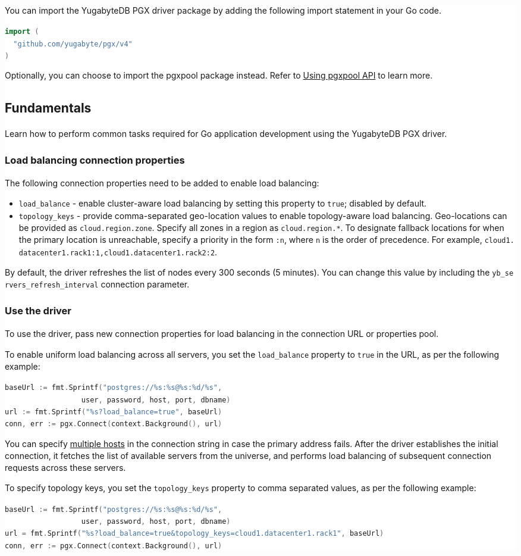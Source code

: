 You can import the YugabyteDB PGX driver package by adding the following import statement in your Go code.

```go
import (
  "github.com/yugabyte/pgx/v4"
)
```

Optionally, you can choose to import the pgxpool package instead. Refer to [Using pgxpool API](#using-pgxpool-api) to learn more.

## Fundamentals

Learn how to perform common tasks required for Go application development using the YugabyteDB PGX driver.

### Load balancing connection properties

The following connection properties need to be added to enable load balancing:

- `load_balance` - enable cluster-aware load balancing by setting this property to `true`; disabled by default.
- `topology_keys` - provide comma-separated geo-location values to enable topology-aware load balancing. Geo-locations can be provided as `cloud.region.zone`. Specify all zones in a region as `cloud.region.*`. To designate fallback locations for when the primary location is unreachable, specify a priority in the form `:n`, where `n` is the order of precedence. For example, `cloud1.datacenter1.rack1:1,cloud1.datacenter1.rack2:2`.

By default, the driver refreshes the list of nodes every 300 seconds (5 minutes). You can change this value by including the `yb_servers_refresh_interval` connection parameter.

### Use the driver

To use the driver, pass new connection properties for load balancing in the connection URL or properties pool.

To enable uniform load balancing across all servers, you set the `load_balance` property to `true` in the URL, as per the following example:

```go
baseUrl := fmt.Sprintf("postgres://%s:%s@%s:%d/%s",
                  user, password, host, port, dbname)
url := fmt.Sprintf("%s?load_balance=true", baseUrl)
conn, err := pgx.Connect(context.Background(), url)
```

You can specify [multiple hosts](../../../../drivers-orms/go/yb-pgx/#use-multiple-addresses) in the connection string in case the primary address fails. After the driver establishes the initial connection, it fetches the list of available servers from the universe, and performs load balancing of subsequent connection requests across these servers.

To specify topology keys, you set the `topology_keys` property to comma separated values, as per the following example:

```go
baseUrl := fmt.Sprintf("postgres://%s:%s@%s:%d/%s",
                  user, password, host, port, dbname)
url = fmt.Sprintf("%s?load_balance=true&topology_keys=cloud1.datacenter1.rack1", baseUrl)
conn, err := pgx.Connect(context.Background(), url)
```
